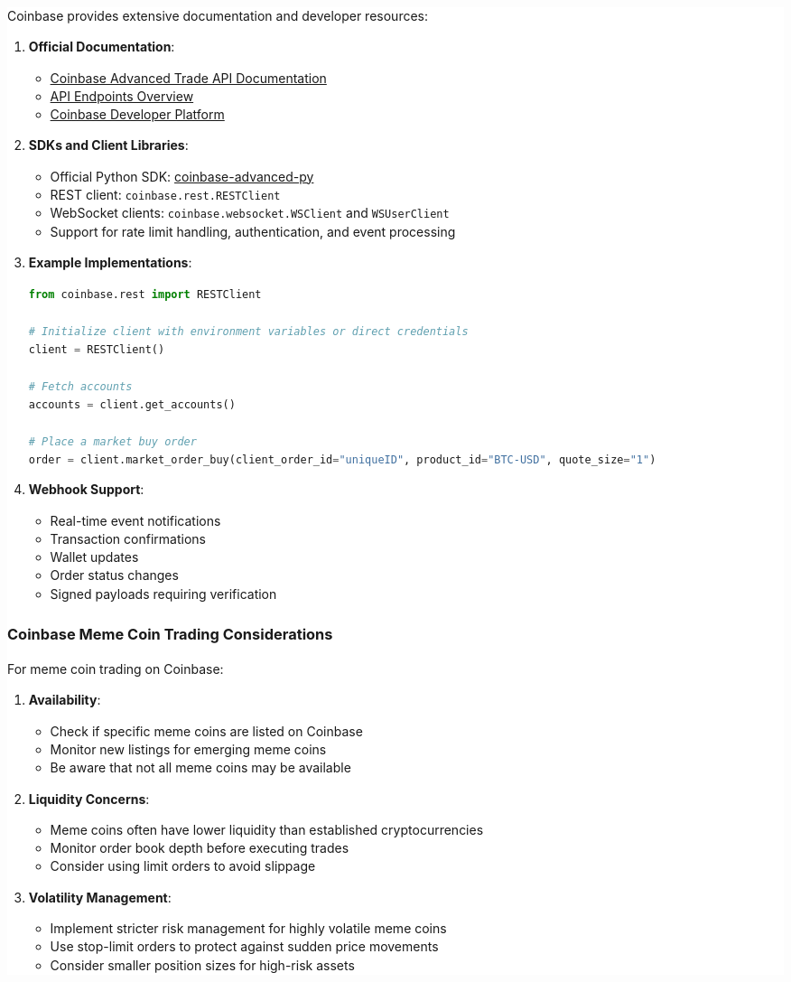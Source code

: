 Coinbase provides extensive documentation and developer resources:

1. **Official Documentation**:
   - [Coinbase Advanced Trade API Documentation](https://docs.cdp.coinbase.com/coinbase-app/docs/trade/welcome)
   - [API Endpoints Overview](https://docs.cdp.coinbase.com/advanced-trade/docs/api-overview/)
   - [Coinbase Developer Platform](https://www.coinbase.com/developer-platform/products/advanced-trade-api)

2. **SDKs and Client Libraries**:
   - Official Python SDK: [coinbase-advanced-py](https://github.com/coinbase/coinbase-advanced-py)
   - REST client: `coinbase.rest.RESTClient`
   - WebSocket clients: `coinbase.websocket.WSClient` and `WSUserClient`
   - Support for rate limit handling, authentication, and event processing

3. **Example Implementations**:
   ```python
   from coinbase.rest import RESTClient

   # Initialize client with environment variables or direct credentials
   client = RESTClient()

   # Fetch accounts
   accounts = client.get_accounts()

   # Place a market buy order
   order = client.market_order_buy(client_order_id="uniqueID", product_id="BTC-USD", quote_size="1")
   ```

4. **Webhook Support**:
   - Real-time event notifications
   - Transaction confirmations
   - Wallet updates
   - Order status changes
   - Signed payloads requiring verification

### Coinbase Meme Coin Trading Considerations

For meme coin trading on Coinbase:

1. **Availability**:
   - Check if specific meme coins are listed on Coinbase
   - Monitor new listings for emerging meme coins
   - Be aware that not all meme coins may be available

2. **Liquidity Concerns**:
   - Meme coins often have lower liquidity than established cryptocurrencies
   - Monitor order book depth before executing trades
   - Consider using limit orders to avoid slippage

3. **Volatility Management**:
   - Implement stricter risk management for highly volatile meme coins
   - Use stop-limit orders to protect against sudden price movements
   - Consider smaller position sizes for high-risk assets

